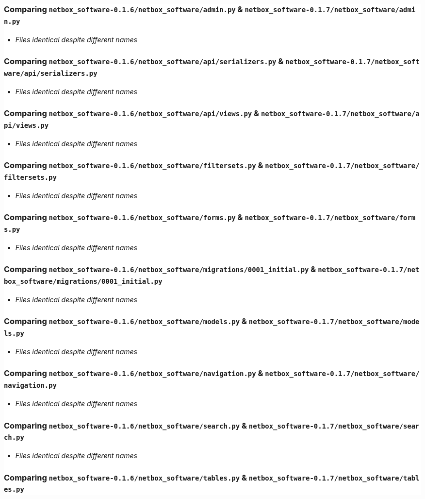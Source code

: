 ### Comparing `netbox_software-0.1.6/netbox_software/admin.py` & `netbox_software-0.1.7/netbox_software/admin.py`

 * *Files identical despite different names*

### Comparing `netbox_software-0.1.6/netbox_software/api/serializers.py` & `netbox_software-0.1.7/netbox_software/api/serializers.py`

 * *Files identical despite different names*

### Comparing `netbox_software-0.1.6/netbox_software/api/views.py` & `netbox_software-0.1.7/netbox_software/api/views.py`

 * *Files identical despite different names*

### Comparing `netbox_software-0.1.6/netbox_software/filtersets.py` & `netbox_software-0.1.7/netbox_software/filtersets.py`

 * *Files identical despite different names*

### Comparing `netbox_software-0.1.6/netbox_software/forms.py` & `netbox_software-0.1.7/netbox_software/forms.py`

 * *Files identical despite different names*

### Comparing `netbox_software-0.1.6/netbox_software/migrations/0001_initial.py` & `netbox_software-0.1.7/netbox_software/migrations/0001_initial.py`

 * *Files identical despite different names*

### Comparing `netbox_software-0.1.6/netbox_software/models.py` & `netbox_software-0.1.7/netbox_software/models.py`

 * *Files identical despite different names*

### Comparing `netbox_software-0.1.6/netbox_software/navigation.py` & `netbox_software-0.1.7/netbox_software/navigation.py`

 * *Files identical despite different names*

### Comparing `netbox_software-0.1.6/netbox_software/search.py` & `netbox_software-0.1.7/netbox_software/search.py`

 * *Files identical despite different names*

### Comparing `netbox_software-0.1.6/netbox_software/tables.py` & `netbox_software-0.1.7/netbox_software/tables.py`
